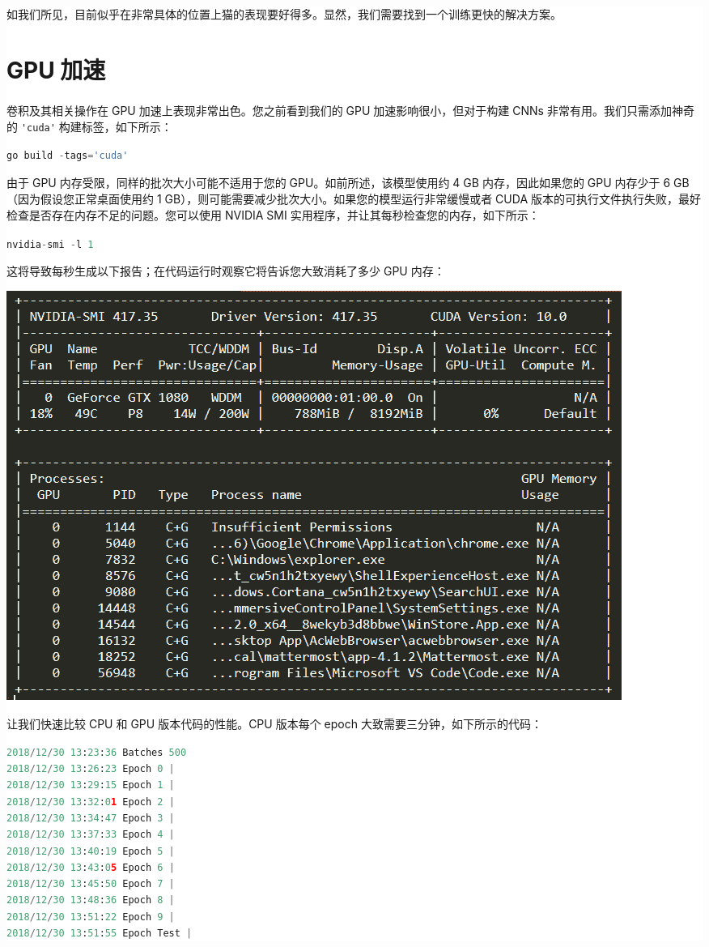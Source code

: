 如我们所见，目前似乎在非常具体的位置上猫的表现要好得多。显然，我们需要找到一个训练更快的解决方案。

# GPU 加速

卷积及其相关操作在 GPU 加速上表现非常出色。您之前看到我们的 GPU 加速影响很小，但对于构建 CNNs 非常有用。我们只需添加神奇的 `'cuda'` 构建标签，如下所示：

```py
go build -tags='cuda'
```

由于 GPU 内存受限，同样的批次大小可能不适用于您的 GPU。如前所述，该模型使用约 4 GB 内存，因此如果您的 GPU 内存少于 6 GB（因为假设您正常桌面使用约 1 GB），则可能需要减少批次大小。如果您的模型运行非常缓慢或者 CUDA 版本的可执行文件执行失败，最好检查是否存在内存不足的问题。您可以使用 NVIDIA SMI 实用程序，并让其每秒检查您的内存，如下所示：

```py
nvidia-smi -l 1
```

这将导致每秒生成以下报告；在代码运行时观察它将告诉您大致消耗了多少 GPU 内存：

![](img/4c24d016-134d-4fe8-b69c-397847f0af81.png)

让我们快速比较 CPU 和 GPU 版本代码的性能。CPU 版本每个 epoch 大致需要三分钟，如下所示的代码：

```py
2018/12/30 13:23:36 Batches 500
2018/12/30 13:26:23 Epoch 0 |
2018/12/30 13:29:15 Epoch 1 |
2018/12/30 13:32:01 Epoch 2 |
2018/12/30 13:34:47 Epoch 3 |
2018/12/30 13:37:33 Epoch 4 |
2018/12/30 13:40:19 Epoch 5 |
2018/12/30 13:43:05 Epoch 6 |
2018/12/30 13:45:50 Epoch 7 |
2018/12/30 13:48:36 Epoch 8 |
2018/12/30 13:51:22 Epoch 9 |
2018/12/30 13:51:55 Epoch Test |
```
